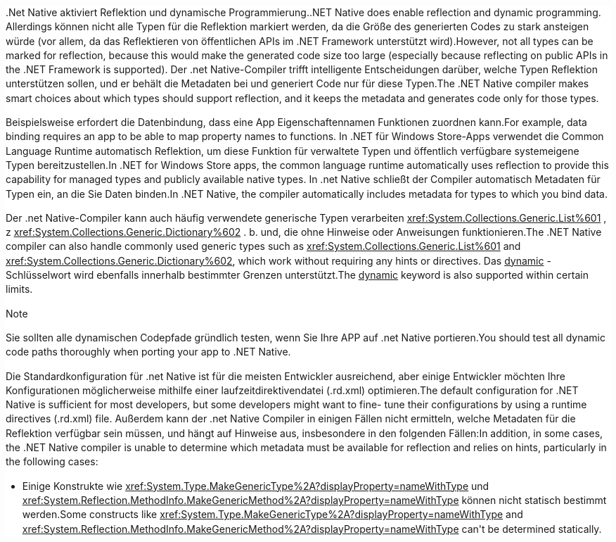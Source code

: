 <span data-ttu-id="5bc88-138">.Net Native aktiviert Reflektion und dynamische Programmierung.</span><span class="sxs-lookup"><span data-stu-id="5bc88-138">.NET Native does enable reflection and dynamic programming.</span></span> <span data-ttu-id="5bc88-139">Allerdings können nicht alle Typen für die Reflektion markiert werden, da die Größe des generierten Codes zu stark ansteigen würde (vor allem, da das Reflektieren von öffentlichen APIs im .NET Framework unterstützt wird).</span><span class="sxs-lookup"><span data-stu-id="5bc88-139">However, not all types can be marked for reflection, because this would make the generated code size too large (especially because reflecting on public APIs in the .NET Framework is supported).</span></span> <span data-ttu-id="5bc88-140">Der .net Native-Compiler trifft intelligente Entscheidungen darüber, welche Typen Reflektion unterstützen sollen, und er behält die Metadaten bei und generiert Code nur für diese Typen.</span><span class="sxs-lookup"><span data-stu-id="5bc88-140">The .NET Native compiler makes smart choices about which types should support reflection, and it keeps the metadata and generates code only for those types.</span></span>

<span data-ttu-id="5bc88-141">Beispielsweise erfordert die Datenbindung, dass eine App Eigenschaftennamen Funktionen zuordnen kann.</span><span class="sxs-lookup"><span data-stu-id="5bc88-141">For example, data binding requires an app to be able to map property names to functions.</span></span> <span data-ttu-id="5bc88-142">In .NET für Windows Store-Apps verwendet die Common Language Runtime automatisch Reflektion, um diese Funktion für verwaltete Typen und öffentlich verfügbare systemeigene Typen bereitzustellen.</span><span class="sxs-lookup"><span data-stu-id="5bc88-142">In .NET for Windows Store apps, the common language runtime automatically uses reflection to provide this capability for managed types and publicly available native types.</span></span> <span data-ttu-id="5bc88-143">In .net Native schließt der Compiler automatisch Metadaten für Typen ein, an die Sie Daten binden.</span><span class="sxs-lookup"><span data-stu-id="5bc88-143">In .NET Native, the compiler automatically includes metadata for types to which you bind data.</span></span>

<span data-ttu-id="5bc88-144">Der .net Native-Compiler kann auch häufig verwendete generische Typen verarbeiten <xref:System.Collections.Generic.List%601> , z <xref:System.Collections.Generic.Dictionary%602> . b. und, die ohne Hinweise oder Anweisungen funktionieren.</span><span class="sxs-lookup"><span data-stu-id="5bc88-144">The .NET Native compiler can also handle commonly used generic types such as <xref:System.Collections.Generic.List%601> and <xref:System.Collections.Generic.Dictionary%602>, which work without requiring any hints or directives.</span></span> <span data-ttu-id="5bc88-145">Das [dynamic](../../csharp/language-reference/builtin-types/reference-types.md#the-dynamic-type) -Schlüsselwort wird ebenfalls innerhalb bestimmter Grenzen unterstützt.</span><span class="sxs-lookup"><span data-stu-id="5bc88-145">The [dynamic](../../csharp/language-reference/builtin-types/reference-types.md#the-dynamic-type) keyword is also supported within certain limits.</span></span>

> [!NOTE]
> <span data-ttu-id="5bc88-146">Sie sollten alle dynamischen Codepfade gründlich testen, wenn Sie Ihre APP auf .net Native portieren.</span><span class="sxs-lookup"><span data-stu-id="5bc88-146">You should test all dynamic code paths thoroughly when porting your app to .NET Native.</span></span>

<span data-ttu-id="5bc88-147">Die Standardkonfiguration für .net Native ist für die meisten Entwickler ausreichend, aber einige Entwickler möchten Ihre Konfigurationen möglicherweise mithilfe einer laufzeitdirektivendatei (.rd.xml) optimieren.</span><span class="sxs-lookup"><span data-stu-id="5bc88-147">The default configuration for .NET Native is sufficient for most developers, but some developers might want to fine- tune their configurations by using a runtime directives (.rd.xml) file.</span></span> <span data-ttu-id="5bc88-148">Außerdem kann der .net Native Compiler in einigen Fällen nicht ermitteln, welche Metadaten für die Reflektion verfügbar sein müssen, und hängt auf Hinweise aus, insbesondere in den folgenden Fällen:</span><span class="sxs-lookup"><span data-stu-id="5bc88-148">In addition, in some cases, the .NET Native compiler is unable to determine which metadata must be available for reflection and relies on hints, particularly in the following cases:</span></span>

- <span data-ttu-id="5bc88-149">Einige Konstrukte wie <xref:System.Type.MakeGenericType%2A?displayProperty=nameWithType> und <xref:System.Reflection.MethodInfo.MakeGenericMethod%2A?displayProperty=nameWithType> können nicht statisch bestimmt werden.</span><span class="sxs-lookup"><span data-stu-id="5bc88-149">Some constructs like <xref:System.Type.MakeGenericType%2A?displayProperty=nameWithType> and <xref:System.Reflection.MethodInfo.MakeGenericMethod%2A?displayProperty=nameWithType> can't be determined statically.</span></span>
